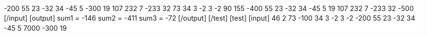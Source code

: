 -200
55
23
-32
34
-45
5
-300
19
107
232
7
-233
32
73
34
3
-2
3
-2
90
155
-400
55
23
-32
34
-45
5
19
107
232
7
-233
32
-500
[/input]
[output]
sum1 = -146
sum2 = -411
sum3 = -72
[/output]
[/test]
[test]
[input]
46
2
73
-100
34
3
-2
3
-2
-200
55
23
-32
34
-45
5
7000
-300
19